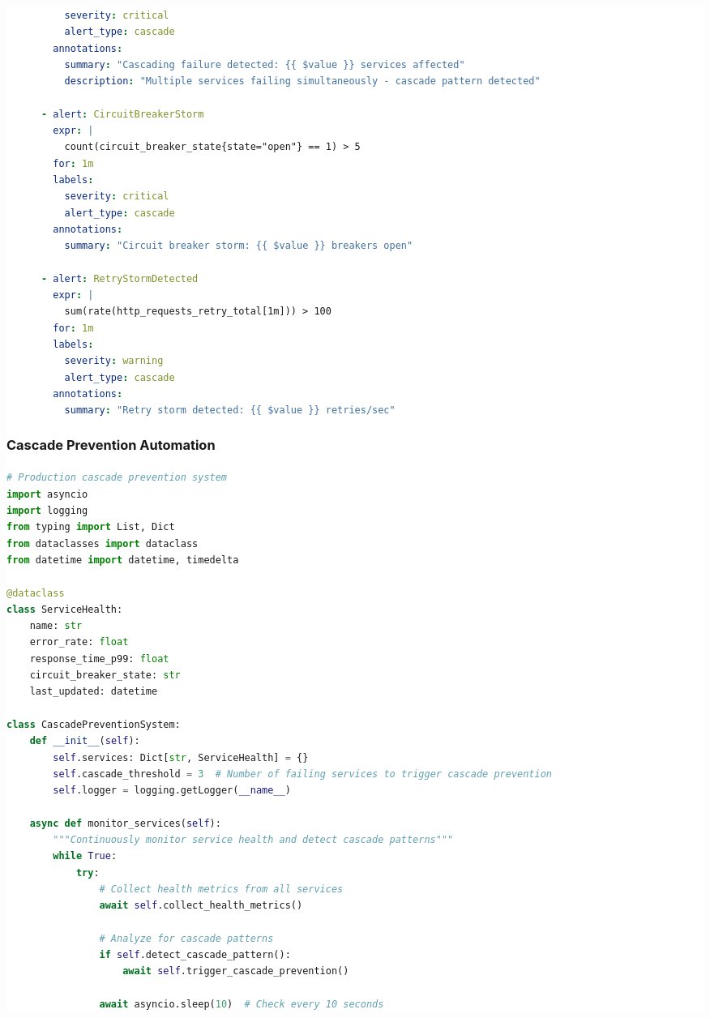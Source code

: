 ```yaml
          severity: critical
          alert_type: cascade
        annotations:
          summary: "Cascading failure detected: {{ $value }} services affected"
          description: "Multiple services failing simultaneously - cascade pattern detected"

      - alert: CircuitBreakerStorm
        expr: |
          count(circuit_breaker_state{state="open"} == 1) > 5
        for: 1m
        labels:
          severity: critical
          alert_type: cascade
        annotations:
          summary: "Circuit breaker storm: {{ $value }} breakers open"

      - alert: RetryStormDetected
        expr: |
          sum(rate(http_requests_retry_total[1m])) > 100
        for: 1m
        labels:
          severity: warning
          alert_type: cascade
        annotations:
          summary: "Retry storm detected: {{ $value }} retries/sec"
```

### Cascade Prevention Automation

```python
# Production cascade prevention system
import asyncio
import logging
from typing import List, Dict
from dataclasses import dataclass
from datetime import datetime, timedelta

@dataclass
class ServiceHealth:
    name: str
    error_rate: float
    response_time_p99: float
    circuit_breaker_state: str
    last_updated: datetime

class CascadePreventionSystem:
    def __init__(self):
        self.services: Dict[str, ServiceHealth] = {}
        self.cascade_threshold = 3  # Number of failing services to trigger cascade prevention
        self.logger = logging.getLogger(__name__)

    async def monitor_services(self):
        """Continuously monitor service health and detect cascade patterns"""
        while True:
            try:
                # Collect health metrics from all services
                await self.collect_health_metrics()

                # Analyze for cascade patterns
                if self.detect_cascade_pattern():
                    await self.trigger_cascade_prevention()

                await asyncio.sleep(10)  # Check every 10 seconds
```